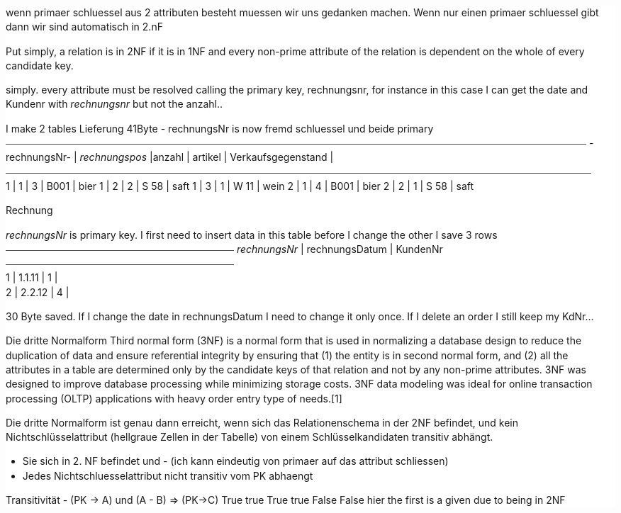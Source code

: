 wenn primaer schluessel aus 2 attributen besteht muessen wir uns gedanken machen. Wenn nur einen primaer schluessel
gibt dann wir sind automatisch in 2.nF	

Put simply, a relation is in 2NF if it is in 1NF and every non-prime attribute of the relation is 
dependent on the whole of every candidate key.

simply. every attribute must be resolved calling the primary key, rechnungsnr, for instance 
in this case I can get the date and Kundenr with _rechnungsnr_ but not the anzahl..

I make 2 tables
Lieferung 41Byte - rechnungsNr is now fremd schluessel und beide primary
⎯⎯⎯⎯⎯⎯⎯⎯⎯⎯⎯⎯⎯⎯⎯⎯⎯⎯⎯⎯⎯⎯⎯⎯⎯⎯⎯⎯⎯⎯⎯⎯⎯⎯⎯⎯⎯⎯⎯⎯⎯⎯⎯⎯⎯⎯⎯⎯⎯⎯⎯⎯⎯⎯⎯⎯⎯⎯⎯⎯⎯⎯⎯⎯⎯⎯⎯⎯⎯⎯⎯⎯⎯⎯⎯⎯⎯⎯⎯⎯⎯⎯⎯⎯⎯⎯⎯⎯⎯⎯⎯⎯⎯⎯⎯⎯⎯⎯⎯⎯⎯⎯⎯⎯⎯⎯⎯⎯⎯⎯⎯⎯⎯⎯⎯⎯⎯
-rechnungsNr- | _rechnungspos_ 	|anzahl 	| artikel 	| Verkaufsgegenstand 	|
⎯⎯⎯⎯⎯⎯⎯⎯⎯⎯⎯⎯⎯⎯⎯⎯⎯⎯⎯⎯⎯⎯⎯⎯⎯⎯⎯⎯⎯⎯⎯⎯⎯⎯⎯⎯⎯⎯⎯⎯⎯⎯⎯⎯⎯⎯⎯⎯⎯⎯⎯⎯⎯⎯⎯⎯⎯⎯⎯⎯⎯⎯⎯⎯⎯⎯⎯⎯⎯⎯⎯⎯⎯⎯⎯⎯⎯⎯⎯⎯⎯⎯⎯⎯⎯⎯⎯⎯⎯⎯⎯⎯⎯⎯⎯⎯⎯⎯⎯⎯⎯⎯⎯⎯⎯⎯⎯⎯⎯⎯⎯⎯⎯⎯⎯⎯⎯⎯		
1			  |	1				|	3		| 	B001	|	 bier
1			  |	2				|	2		|	S 58	|	 saft
1			  |	3				|	1		|	W 11	|	 wein
2		  	  | 1				|	4		|	B001	|	 bier
2			  | 2				|	1		|	S 58	|	 saft

Rechnung

_rechnungsNr_ is primary key. I first need to insert data in this table before I change the other 
I  save 3 rows
⎯⎯⎯⎯⎯⎯⎯⎯⎯⎯⎯⎯⎯⎯⎯⎯⎯⎯⎯⎯⎯⎯⎯⎯⎯⎯⎯⎯⎯⎯⎯⎯⎯⎯⎯⎯⎯⎯⎯⎯⎯⎯⎯⎯⎯⎯
_rechnungsNr_ |  rechnungsDatum | KundenNr 	
⎯⎯⎯⎯⎯⎯⎯⎯⎯⎯⎯⎯⎯⎯⎯⎯⎯⎯⎯⎯⎯⎯⎯⎯⎯⎯⎯⎯⎯⎯⎯⎯⎯⎯⎯⎯⎯⎯⎯⎯⎯⎯⎯⎯⎯⎯		
1			  |	1.1.11			| 1			|	
2		  	  | 2.2.12			| 4			|	

30 Byte saved. If I change the date in rechnungsDatum I need to change it only once.
If I delete an order I still keep my KdNr...

Die dritte Normalform
Third normal form (3NF) is a normal form that is used in normalizing a database design to 
reduce the duplication of data and ensure referential integrity by ensuring that (1) the entity 
is in second normal form, and (2) all the attributes in a table are determined only by the 
candidate keys of that relation and not by any non-prime attributes. 3NF was designed to improve 
database processing while minimizing storage costs. 3NF data modeling was ideal for online transaction 
processing (OLTP) applications with heavy order entry type of needs.[1]

Die dritte Normalform ist genau dann erreicht, wenn sich das Relationenschema in der 2NF befindet, 
und kein Nichtschlüsselattribut (hellgraue Zellen in der Tabelle) von einem Schlüsselkandidaten 
transitiv abhängt.

- Sie sich in 2. NF befindet und - (ich kann eindeutig von primaer auf das attribut schliessen)
- Jedes Nichtschluesselattribut nicht transitiv vom PK abhaengt

Transitivität - (PK -> A) und (A - B) => (PK->C) 
					True		true		True
					true		False		False 	hier the first is a given due to being in 2NF 
					